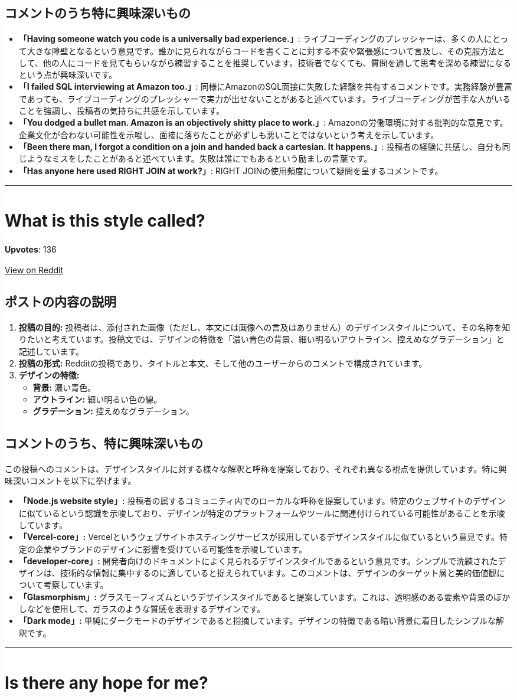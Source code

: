 ## コメントのうち特に興味深いもの

*   **「Having someone watch you code is a universally bad experience.」**: ライブコーディングのプレッシャーは、多くの人にとって大きな障壁となるという意見です。誰かに見られながらコードを書くことに対する不安や緊張感について言及し、その克服方法として、他の人にコードを見てもらいながら練習することを推奨しています。技術者でなくても、質問を通して思考を深める練習になるという点が興味深いです。
*   **「I failed SQL interviewing at Amazon too.」**: 同様にAmazonのSQL面接に失敗した経験を共有するコメントです。実務経験が豊富であっても、ライブコーディングのプレッシャーで実力が出せないことがあると述べています。ライブコーディングが苦手な人がいることを強調し、投稿者の気持ちに共感を示しています。
*   **「You dodged a bullet man. Amazon is an objectively shitty place to work.」**: Amazonの労働環境に対する批判的な意見です。企業文化が合わない可能性を示唆し、面接に落ちたことが必ずしも悪いことではないという考えを示しています。
*   **「Been there man, I forgot a condition on a join and handed back a cartesian. It happens.」**: 投稿者の経験に共感し、自分も同じようなミスをしたことがあると述べています。失敗は誰にでもあるという励ましの言葉です。
*   **「Has anyone here used RIGHT JOIN at work?」**: RIGHT JOINの使用頻度について疑問を呈するコメントです。


---

# What is this style called?

**Upvotes**: 136



[View on Reddit](https://www.reddit.com/r/webdev/comments/1knkksl/what_is_this_style_called/)

## ポストの内容の説明

1.  **投稿の目的:** 投稿者は、添付された画像（ただし、本文には画像への言及はありません）のデザインスタイルについて、その名称を知りたいと考えています。投稿文では、デザインの特徴を「濃い青色の背景、細い明るいアウトライン、控えめなグラデーション」と記述しています。
2.  **投稿の形式:** Redditの投稿であり、タイトルと本文、そして他のユーザーからのコメントで構成されています。
3.  **デザインの特徴:**
    *   **背景:** 濃い青色。
    *   **アウトライン:** 細い明るい色の線。
    *   **グラデーション:** 控えめなグラデーション。

## コメントのうち、特に興味深いもの

この投稿へのコメントは、デザインスタイルに対する様々な解釈と呼称を提案しており、それぞれ異なる視点を提供しています。特に興味深いコメントを以下に挙げます。

*   **「Node.js website style」:** 投稿者の属するコミュニティ内でのローカルな呼称を提案しています。特定のウェブサイトのデザインに似ているという認識を示唆しており、デザインが特定のプラットフォームやツールに関連付けられている可能性があることを示唆しています。
*   **「Vercel-core」:** Vercelというウェブサイトホスティングサービスが採用しているデザインスタイルに似ているという意見です。特定の企業やブランドのデザインに影響を受けている可能性を示唆しています。
*   **「developer-core」:** 開発者向けのドキュメントによく見られるデザインスタイルであるという意見です。シンプルで洗練されたデザインは、技術的な情報に集中するのに適していると捉えられています。このコメントは、デザインのターゲット層と美的価値観について考察しています。
*   **「Glasmorphism」:** グラスモーフィズムというデザインスタイルであると提案しています。これは、透明感のある要素や背景のぼかしなどを使用して、ガラスのような質感を表現するデザインです。
*   **「Dark mode」:** 単純にダークモードのデザインであると指摘しています。デザインの特徴である暗い背景に着目したシンプルな解釈です。


---

# Is there any hope for me?
